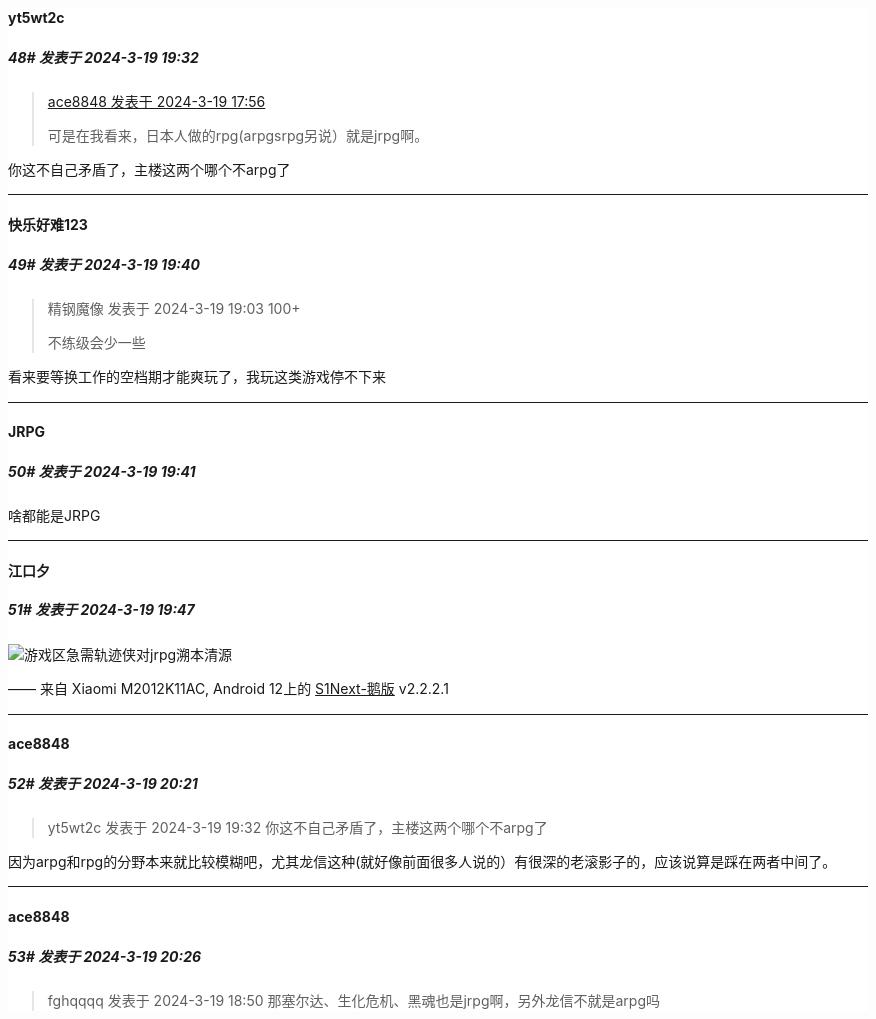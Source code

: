 ####  yt5wt2c  
##### 48#       发表于 2024-3-19 19:32

<blockquote><a href="httphttps://bbs.saraba1st.com/2b/forum.php?mod=redirect&amp;goto=findpost&amp;pid=64301957&amp;ptid=2175945" target="_blank">ace8848 发表于 2024-3-19 17:56</a>

可是在我看来，日本人做的rpg(arpgsrpg另说）就是jrpg啊。</blockquote>
你这不自己矛盾了，主楼这两个哪个不arpg了


*****

####  快乐好难123  
##### 49#       发表于 2024-3-19 19:40

<blockquote>精钢魔像 发表于 2024-3-19 19:03
100+

不练级会少一些</blockquote>
看来要等换工作的空档期才能爽玩了，我玩这类游戏停不下来

*****

####  JRPG  
##### 50#       发表于 2024-3-19 19:41

啥都能是JRPG


*****

####  江口夕  
##### 51#       发表于 2024-3-19 19:47

<img src="https://static.saraba1st.com/image/smiley/face2017/065.png" referrerpolicy="no-referrer">游戏区急需轨迹侠对jrpg溯本清源

—— 来自 Xiaomi M2012K11AC, Android 12上的 [S1Next-鹅版](https://github.com/ykrank/S1-Next/releases) v2.2.2.1


*****

####  ace8848  
##### 52#       发表于 2024-3-19 20:21

<blockquote>yt5wt2c 发表于 2024-3-19 19:32
你这不自己矛盾了，主楼这两个哪个不arpg了</blockquote>
因为arpg和rpg的分野本来就比较模糊吧，尤其龙信这种(就好像前面很多人说的）有很深的老滚影子的，应该说算是踩在两者中间了。


*****

####  ace8848  
##### 53#       发表于 2024-3-19 20:26

<blockquote>fghqqqq 发表于 2024-3-19 18:50
那塞尔达、生化危机、黑魂也是jrpg啊，另外龙信不就是arpg吗
